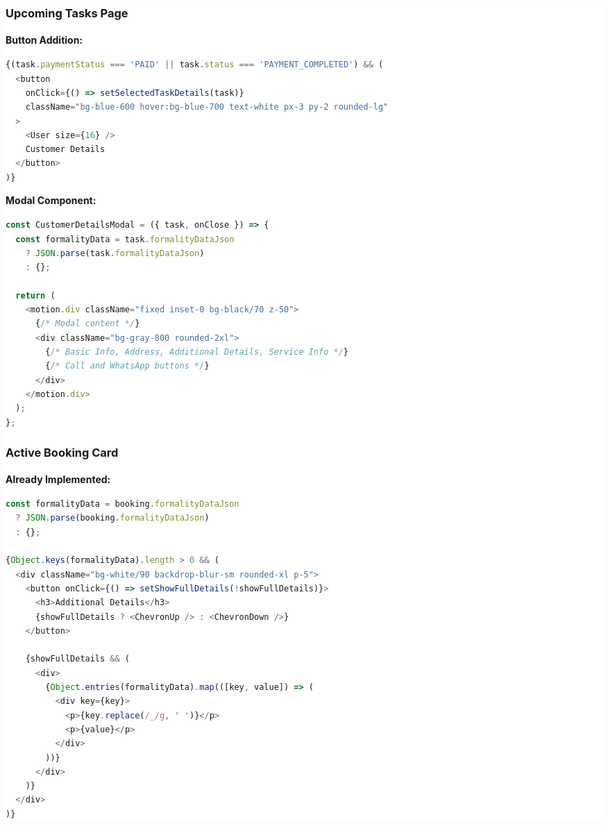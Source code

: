 ### **Upcoming Tasks Page**

**Button Addition:**
```javascript
{(task.paymentStatus === 'PAID' || task.status === 'PAYMENT_COMPLETED') && (
  <button 
    onClick={() => setSelectedTaskDetails(task)}
    className="bg-blue-600 hover:bg-blue-700 text-white px-3 py-2 rounded-lg"
  >
    <User size={16} />
    Customer Details
  </button>
)}
```

**Modal Component:**
```javascript
const CustomerDetailsModal = ({ task, onClose }) => {
  const formalityData = task.formalityDataJson 
    ? JSON.parse(task.formalityDataJson) 
    : {};
  
  return (
    <motion.div className="fixed inset-0 bg-black/70 z-50">
      {/* Modal content */}
      <div className="bg-gray-800 rounded-2xl">
        {/* Basic Info, Address, Additional Details, Service Info */}
        {/* Call and WhatsApp buttons */}
      </div>
    </motion.div>
  );
};
```

### **Active Booking Card**

**Already Implemented:**
```javascript
const formalityData = booking.formalityDataJson 
  ? JSON.parse(booking.formalityDataJson) 
  : {};

{Object.keys(formalityData).length > 0 && (
  <div className="bg-white/90 backdrop-blur-sm rounded-xl p-5">
    <button onClick={() => setShowFullDetails(!showFullDetails)}>
      <h3>Additional Details</h3>
      {showFullDetails ? <ChevronUp /> : <ChevronDown />}
    </button>
    
    {showFullDetails && (
      <div>
        {Object.entries(formalityData).map(([key, value]) => (
          <div key={key}>
            <p>{key.replace(/_/g, ' ')}</p>
            <p>{value}</p>
          </div>
        ))}
      </div>
    )}
  </div>
)}
```
